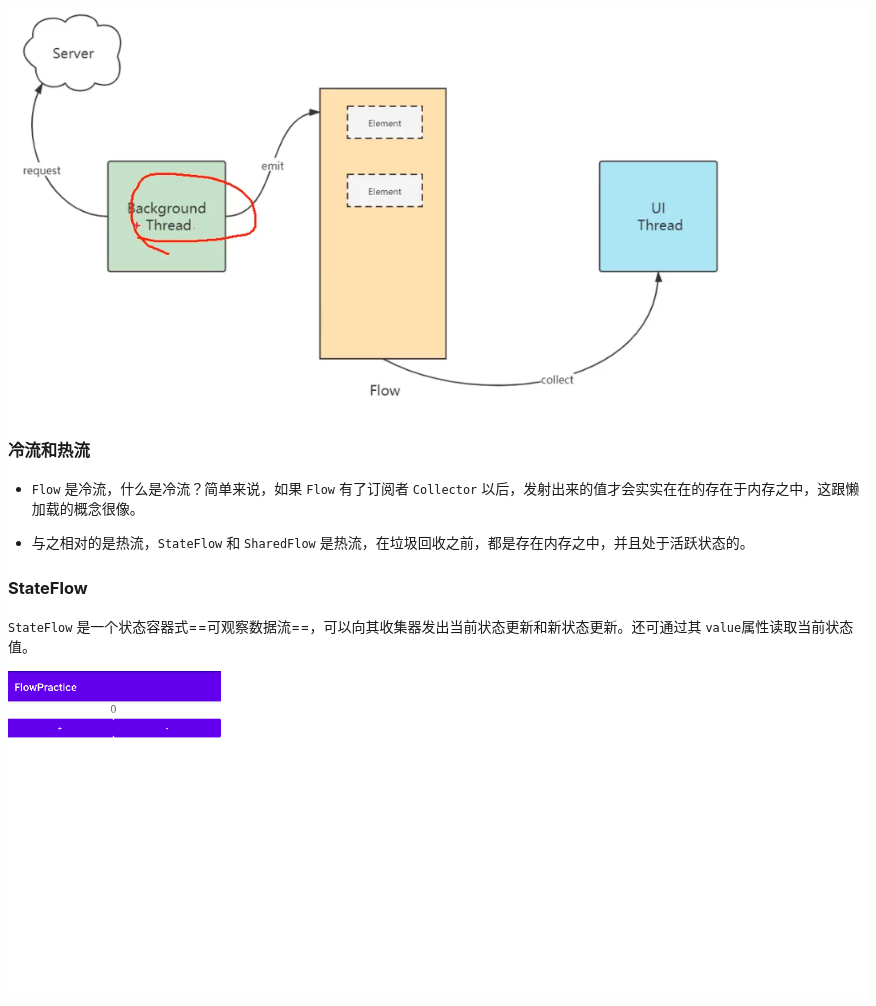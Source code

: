 <img src="Kotlin协程/image-20220828092103575.png" alt="image-20220828092103575" style="zoom:80%;" />

### 冷流和热流

* `Flow` 是冷流，什么是冷流？简单来说，如果 `Flow` 有了订阅者 `Collector` 以后，发射出来的值才会实实在在的存在于内存之中，这跟懒加载的概念很像。

* 与之相对的是热流，`StateFlow` 和 `SharedFlow` 是热流，在垃圾回收之前，都是存在内存之中，并且处于活跃状态的。

### StateFlow

`StateFlow` 是一个状态容器式==可观察数据流==，可以向其收集器发出当前状态更新和新状态更新。还可通过其 `value`属性读取当前状态值。

<img src="Kotlin协程/image-20220901110026184.png" alt="image-20220901110026184" style="zoom:67%;" />

